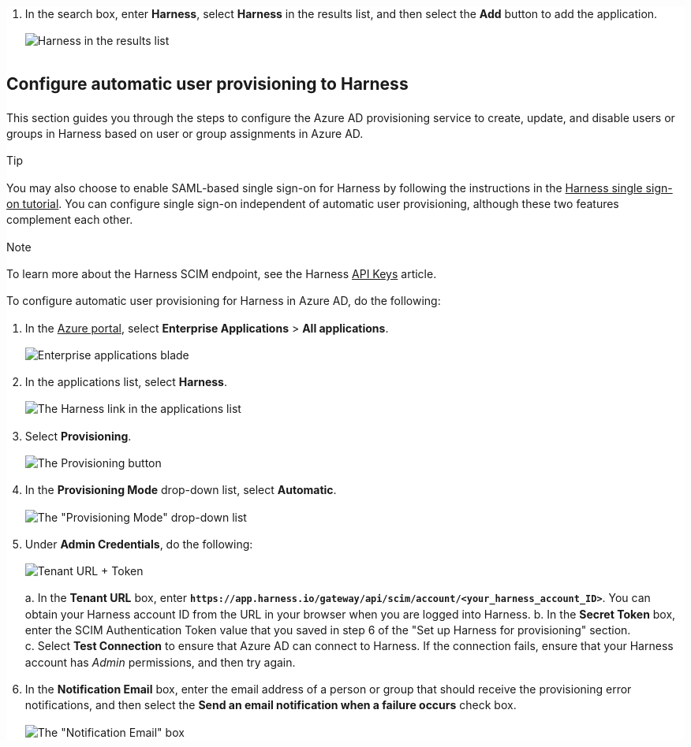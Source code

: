 1. In the search box, enter **Harness**, select **Harness** in the results list, and then select the **Add** button to add the application.

	![Harness in the results list](common/search-new-app.png)

## Configure automatic user provisioning to Harness 

This section guides you through the steps to configure the Azure AD provisioning service to create, update, and disable users or groups in Harness based on user or group assignments in Azure AD.

> [!TIP]
> You may also choose to enable SAML-based single sign-on for Harness by following the instructions in the [Harness single sign-on tutorial](./harness-tutorial.md). You can configure single sign-on independent of automatic user provisioning, although these two features complement each other.

> [!NOTE]
> To learn more about the Harness SCIM endpoint, see the Harness [API Keys](https://docs.harness.io/article/smloyragsm-api-keys) article.

To configure automatic user provisioning for Harness in Azure AD, do the following:

1. In the [Azure portal](https://portal.azure.com), select **Enterprise Applications** > **All applications**.

	![Enterprise applications blade](common/enterprise-applications.png)

1. In the applications list, select **Harness**.

	![The Harness link in the applications list](common/all-applications.png)

1. Select **Provisioning**.

	![The Provisioning button](common/provisioning.png)

1. In the **Provisioning Mode** drop-down list, select **Automatic**.

	![The "Provisioning Mode" drop-down list](common/provisioning-automatic.png)

1. Under **Admin Credentials**, do the following:

	![Tenant URL + Token](common/provisioning-testconnection-tenanturltoken.png)
 
   a. In the **Tenant URL** box, enter **`https://app.harness.io/gateway/api/scim/account/<your_harness_account_ID>`**. You can obtain your Harness account ID from the URL in your browser when you are logged into Harness.
   b. In the **Secret Token** box, enter the SCIM Authentication Token value that you saved in step 6 of the "Set up Harness for provisioning" section.  
   c. Select **Test Connection** to ensure that Azure AD can connect to Harness. If the connection fails, ensure that your Harness account has *Admin* permissions, and then try again.

1. In the **Notification Email** box, enter the email address of a person or group that should receive the provisioning error notifications, and then select the **Send an email notification when a failure occurs** check box.

	![The "Notification Email" box](common/provisioning-notification-email.png)
